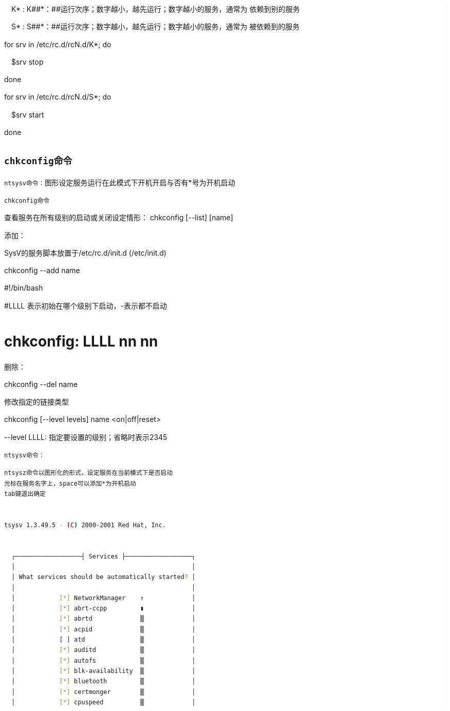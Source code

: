 &ensp;&ensp;K* : K##*：##运行次序；数字越小，越先运行；数字越小的服务，通常为 依赖到别的服务  

&ensp;&ensp;S* : S##*：##运行次序；数字越小，越先运行；数字越小的服务，通常为 被依赖到的服务  

for srv in /etc/rc.d/rcN.d/K*; do   

&ensp;&ensp;$srv stop  

done  

for srv in /etc/rc.d/rcN.d/S*; do   

&ensp;&ensp;$srv start  

done 

## `chkconfig命令 `

`ntsysv命令：`图形设定服务运行在此模式下开机开启与否有*号为开机启动

`chkconfig命令 `

查看服务在所有级别的启动或关闭设定情形：  chkconfig [--list] [name]

添加：  

SysV的服务脚本放置于/etc/rc.d/init.d (/etc/init.d)  

chkconfig --add name   

#!/bin/bash   

#LLLL 表示初始在哪个级别下启动，-表示都不启动   

# chkconfig: LLLL nn nn 

删除：  

chkconfig --del name 

修改指定的链接类型  

chkconfig [--level levels] name <on|off|reset>   

--level LLLL: 指定要设置的级别；省略时表示2345 

`ntsysv命令：`
 ```bash
ntsysz命令以图形化的形式，设定服务在当前模式下是否启动
光标在服务名字上，space可以添加*为开机启动
tab键退出确定


 tsysv 1.3.49.5 - (C) 2000-2001 Red Hat, Inc. 


   ┌──────────────────┤ Services ├──────────────────┐
   │                                                │ 
   │ What services should be automatically started? │ 
   │                                                │ 
   │            [*] NetworkManager    ↑             │ 
   │            [*] abrt-ccpp         ▮             │ 
   │            [*] abrtd             ▒             │ 
   │            [*] acpid             ▒             │ 
   │            [ ] atd               ▒             │ 
   │            [*] auditd            ▒             │ 
   │            [*] autofs            ▒             │ 
   │            [*] blk-availability  ▒             │ 
   │            [*] bluetooth         ▒             │ 
   │            [*] certmonger        ▒             │ 
   │            [*] cpuspeed          ▒             │ 
 ```